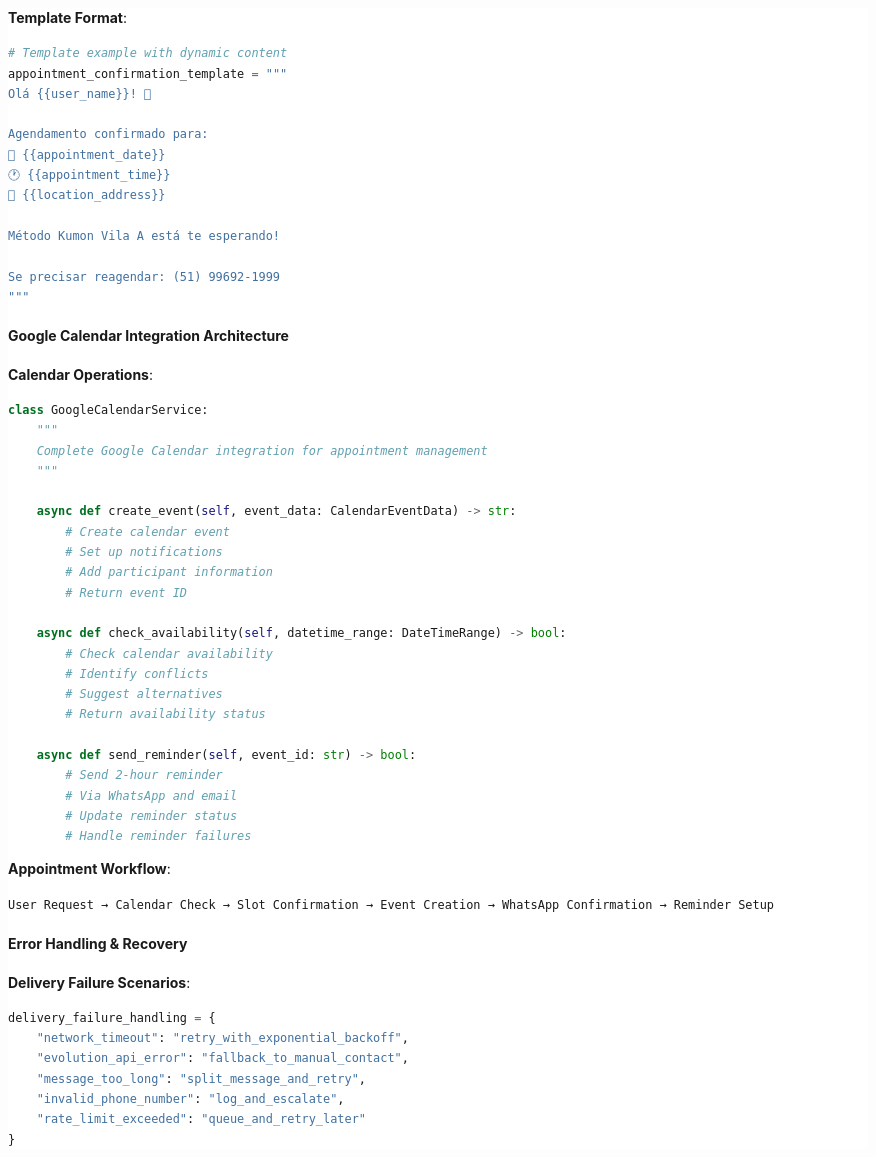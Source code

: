 **Template Format**:
```python
# Template example with dynamic content
appointment_confirmation_template = """
Olá {{user_name}}! 🎉

Agendamento confirmado para:
📅 {{appointment_date}}
🕐 {{appointment_time}}
📍 {{location_address}}

Método Kumon Vila A está te esperando!

Se precisar reagendar: (51) 99692-1999
"""
```

#### Google Calendar Integration Architecture

**Calendar Operations**:
```python
class GoogleCalendarService:
    """
    Complete Google Calendar integration for appointment management
    """
    
    async def create_event(self, event_data: CalendarEventData) -> str:
        # Create calendar event
        # Set up notifications
        # Add participant information
        # Return event ID
        
    async def check_availability(self, datetime_range: DateTimeRange) -> bool:
        # Check calendar availability
        # Identify conflicts
        # Suggest alternatives
        # Return availability status
        
    async def send_reminder(self, event_id: str) -> bool:
        # Send 2-hour reminder
        # Via WhatsApp and email
        # Update reminder status
        # Handle reminder failures
```

**Appointment Workflow**:
```
User Request → Calendar Check → Slot Confirmation → Event Creation → WhatsApp Confirmation → Reminder Setup
```

#### Error Handling & Recovery

**Delivery Failure Scenarios**:
```python
delivery_failure_handling = {
    "network_timeout": "retry_with_exponential_backoff",
    "evolution_api_error": "fallback_to_manual_contact",
    "message_too_long": "split_message_and_retry",
    "invalid_phone_number": "log_and_escalate",
    "rate_limit_exceeded": "queue_and_retry_later"
}
```
